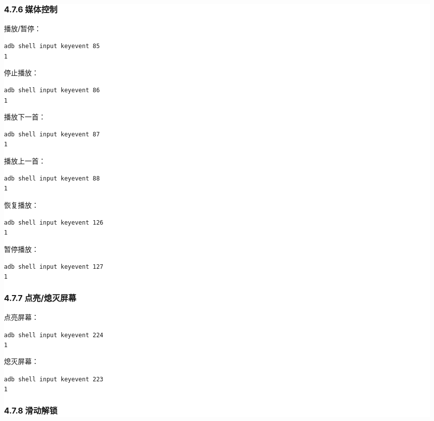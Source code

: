 ### 4.7.6 媒体控制

播放/暂停：

```
adb shell input keyevent 85
1
```

停止播放：

```
adb shell input keyevent 86
1
```

播放下一首：

```
adb shell input keyevent 87
1
```

播放上一首：

```
adb shell input keyevent 88
1
```

恢复播放：

```
adb shell input keyevent 126
1
```

暂停播放：

```
adb shell input keyevent 127
1
```

### 4.7.7 点亮/熄灭屏幕

点亮屏幕：

```
adb shell input keyevent 224
1
```

熄灭屏幕：

```
adb shell input keyevent 223
1
```

### 4.7.8 滑动解锁
